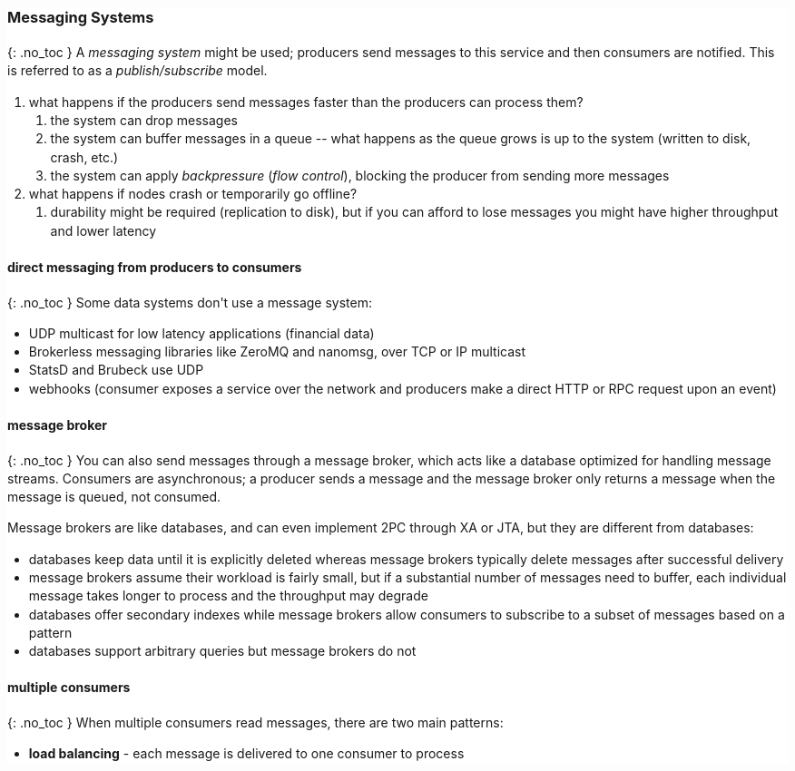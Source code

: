 ### Messaging Systems
{: .no_toc }
A _messaging system_ might be used; producers send messages to this service and then consumers are notified. This is referred to as a _publish/subscribe_ model.

1. what happens if the producers send messages faster than the producers can process them?
   1. the system can drop messages
   2. the system can buffer messages in a queue -- what happens as the queue grows is up to the system (written to disk, crash, etc.)
   3. the system can apply _backpressure_ (_flow control_), blocking the producer from sending more messages
2. what happens if nodes crash or temporarily go offline?
   1. durability might be required (replication to disk), but if you can afford to lose messages you might have higher throughput and lower latency

#### direct messaging from producers to consumers
{: .no_toc }
Some data systems don't use a message system:
- UDP multicast for low latency applications (financial data)
- Brokerless messaging libraries like ZeroMQ and nanomsg, over TCP or IP multicast
- StatsD and Brubeck use UDP
- webhooks (consumer exposes a service over the network and producers make a direct HTTP or RPC request upon an event)

#### message broker
{: .no_toc }
You can also send messages through a message broker, which acts like a database optimized for handling message streams. Consumers are asynchronous; a producer sends a message and the message broker only returns a message when the message is queued, not consumed.

Message brokers are like databases, and can even implement 2PC through XA or JTA, but they are different from databases:
- databases keep data until it is explicitly deleted whereas message brokers typically delete messages after successful delivery
- message brokers assume their workload is fairly small, but if a substantial number of messages need to buffer, each individual message takes longer to process and the throughput may degrade
- databases offer secondary indexes while message brokers allow consumers to subscribe to a subset of messages based on a pattern
- databases support arbitrary queries but message brokers do not

#### multiple consumers
{: .no_toc }
When multiple consumers read messages, there are two main patterns:
- **load balancing** - each message is delivered to one consumer to process
